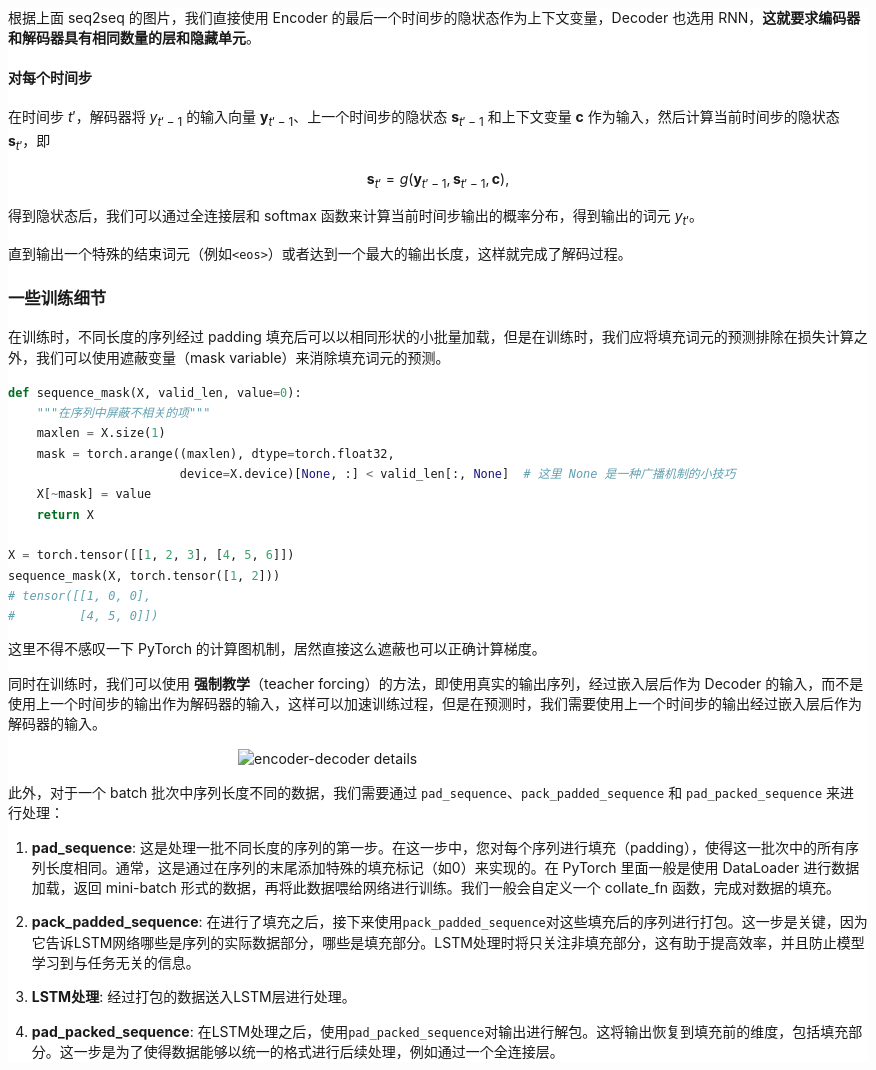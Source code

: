 根据上面 seq2seq 的图片，我们直接使用 Encoder 的最后一个时间步的隐状态作为上下文变量，Decoder 也选用 RNN，**这就要求编码器和解码器具有相同数量的层和隐藏单元**。

#### 对每个时间步

在时间步 $t'$，解码器将 $y_{t'-1}$ 的输入向量 $\mathbf{y}_{t'-1}$、上一个时间步的隐状态 $\mathbf{s}_{t'-1}$ 和上下文变量 $\mathbf{c}$ 作为输入，然后计算当前时间步的隐状态 $\mathbf{s}_{t'}$，即

$$
\mathbf{s}_{t'} = g(\mathbf{y}_{t'-1}, \mathbf{s}_{t'-1}, \mathbf{c}),
$$

得到隐状态后，我们可以通过全连接层和 softmax 函数来计算当前时间步输出的概率分布，得到输出的词元 $y_{t'}$。

直到输出一个特殊的结束词元（例如`<eos>`）或者达到一个最大的输出长度，这样就完成了解码过程。

### 一些训练细节

在训练时，不同长度的序列经过 padding 填充后可以以相同形状的小批量加载，但是在训练时，我们应将填充词元的预测排除在损失计算之外，我们可以使用遮蔽变量（mask variable）来消除填充词元的预测。

```py
def sequence_mask(X, valid_len, value=0):
    """在序列中屏蔽不相关的项"""
    maxlen = X.size(1)
    mask = torch.arange((maxlen), dtype=torch.float32,
                        device=X.device)[None, :] < valid_len[:, None]  # 这里 None 是一种广播机制的小技巧
    X[~mask] = value
    return X

X = torch.tensor([[1, 2, 3], [4, 5, 6]])
sequence_mask(X, torch.tensor([1, 2]))
# tensor([[1, 0, 0],
#         [4, 5, 0]])

```

这里不得不感叹一下 PyTorch 的计算图机制，居然直接这么遮蔽也可以正确计算梯度。

同时在训练时，我们可以使用 **强制教学**（teacher forcing）的方法，即使用真实的输出序列，经过嵌入层后作为 Decoder 的输入，而不是使用上一个时间步的输出作为解码器的输入，这样可以加速训练过程，但是在预测时，我们需要使用上一个时间步的输出经过嵌入层后作为解码器的输入。

<img alt="encoder-decoder details" src="https://img.foril.fun/encoder-decoder details.svg" width=400px style="display: block; margin:10px auto"/>

此外，对于一个 batch 批次中序列长度不同的数据，我们需要通过 `pad_sequence`、`pack_padded_sequence` 和 `pad_packed_sequence` 来进行处理：

1. **pad_sequence**: 这是处理一批不同长度的序列的第一步。在这一步中，您对每个序列进行填充（padding），使得这一批次中的所有序列长度相同。通常，这是通过在序列的末尾添加特殊的填充标记（如0）来实现的。在 PyTorch 里面一般是使用 DataLoader 进行数据加载，返回 mini-batch 形式的数据，再将此数据喂给网络进行训练。我们一般会自定义一个 collate_fn 函数，完成对数据的填充。

2. **pack_padded_sequence**: 在进行了填充之后，接下来使用`pack_padded_sequence`对这些填充后的序列进行打包。这一步是关键，因为它告诉LSTM网络哪些是序列的实际数据部分，哪些是填充部分。LSTM处理时将只关注非填充部分，这有助于提高效率，并且防止模型学习到与任务无关的信息。

3. **LSTM处理**: 经过打包的数据送入LSTM层进行处理。

4. **pad_packed_sequence**: 在LSTM处理之后，使用`pad_packed_sequence`对输出进行解包。这将输出恢复到填充前的维度，包括填充部分。这一步是为了使得数据能够以统一的格式进行后续处理，例如通过一个全连接层。
